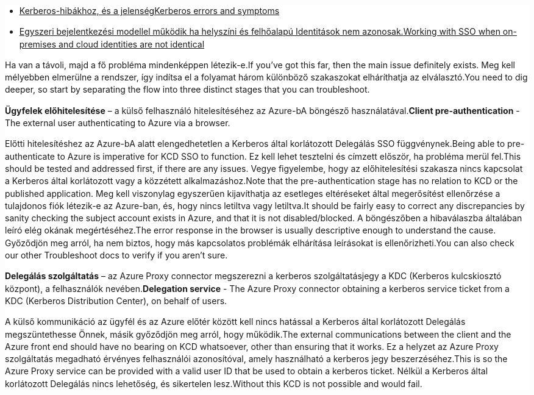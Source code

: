 -   [<span data-ttu-id="e3870-143">Kerberos-hibákhoz, és a jelenség</span><span class="sxs-lookup"><span data-stu-id="e3870-143">Kerberos errors and symptoms</span></span>](https://docs.microsoft.com/azure/active-directory/active-directory-application-proxy-troubleshoot#kerberos-errors)

-   [<span data-ttu-id="e3870-144">Egyszeri bejelentkezési modellel működik ha helyszíni és felhőalapú Identitások nem azonosak.</span><span class="sxs-lookup"><span data-stu-id="e3870-144">Working with SSO when on-premises and cloud identities are not identical</span></span>](https://docs.microsoft.com/azure/active-directory/active-directory-application-proxy-sso-using-kcd#working-with-sso-when-on-premises-and-cloud-identities-are-not-identical)

<span data-ttu-id="e3870-145">Ha van a távoli, majd a fő probléma mindenképpen létezik-e.</span><span class="sxs-lookup"><span data-stu-id="e3870-145">If you’ve got this far, then the main issue definitely exists.</span></span> <span data-ttu-id="e3870-146">Meg kell mélyebben elmerülne a rendszer, így indítsa el a folyamat három különböző szakaszokat elháríthatja az elválasztó.</span><span class="sxs-lookup"><span data-stu-id="e3870-146">You need to dig deeper, so start by separating the flow into three distinct stages that you can troubleshoot.</span></span>

<span data-ttu-id="e3870-147">**Ügyfelek előhitelesítése** – a külső felhasználó hitelesítéséhez az Azure-bA böngésző használatával.</span><span class="sxs-lookup"><span data-stu-id="e3870-147">**Client pre-authentication** - The external user authenticating to Azure via a browser.</span></span>

<span data-ttu-id="e3870-148">Előtti hitelesítéshez az Azure-bA alatt elengedhetetlen a Kerberos által korlátozott Delegálás SSO függvénynek.</span><span class="sxs-lookup"><span data-stu-id="e3870-148">Being able to pre-authenticate to Azure is imperative for KCD SSO to function.</span></span> <span data-ttu-id="e3870-149">Ez kell lehet tesztelni és címzett először, ha probléma merül fel.</span><span class="sxs-lookup"><span data-stu-id="e3870-149">This should be tested and addressed first, if there are any issues.</span></span> <span data-ttu-id="e3870-150">Vegye figyelembe, hogy az előhitelesítési szakasza nincs kapcsolat a Kerberos által korlátozott vagy a közzétett alkalmazáshoz.</span><span class="sxs-lookup"><span data-stu-id="e3870-150">Note that the pre-authentication stage has no relation to KCD or the published application.</span></span> <span data-ttu-id="e3870-151">Meg kell viszonylag egyszerűen kijavíthatja az esetleges eltéréseket által megerősítést ellenőrzése a tulajdonos fiók létezik-e az Azure-ban, és, hogy nincs letiltva vagy letiltva.</span><span class="sxs-lookup"><span data-stu-id="e3870-151">It should be fairly easy to correct any discrepancies by sanity checking the subject account exists in Azure, and that it is not disabled/blocked.</span></span> <span data-ttu-id="e3870-152">A böngészőben a hibaválaszba általában leíró elég okának megértéséhez.</span><span class="sxs-lookup"><span data-stu-id="e3870-152">The error response in the browser is usually descriptive enough to understand the cause.</span></span> <span data-ttu-id="e3870-153">Győződjön meg arról, ha nem biztos, hogy más kapcsolatos problémák elhárítása leírásokat is ellenőrizheti.</span><span class="sxs-lookup"><span data-stu-id="e3870-153">You can also check our other Troubleshoot docs to verify if you aren’t sure.</span></span>

<span data-ttu-id="e3870-154">**Delegálás szolgáltatás** – az Azure Proxy connector megszerezni a kerberos szolgáltatásjegy a KDC (Kerberos kulcskiosztó központ), a felhasználók nevében.</span><span class="sxs-lookup"><span data-stu-id="e3870-154">**Delegation service** - The Azure Proxy connector obtaining a kerberos service ticket from a KDC (Kerberos Distribution Center), on behalf of users.</span></span>

<span data-ttu-id="e3870-155">A külső kommunikáció az ügyfél és az Azure előtér között kell nincs hatással a Kerberos által korlátozott Delegálás megszüntethesse Önnek, másik győződjön meg arról, hogy működik.</span><span class="sxs-lookup"><span data-stu-id="e3870-155">The external communications between the client and the Azure front end should have no bearing on KCD whatsoever, other than ensuring that it works.</span></span> <span data-ttu-id="e3870-156">Ez a helyzet az Azure Proxy szolgáltatás megadható érvényes felhasználói azonosítóval, amely használható a kerberos jegy beszerzéséhez.</span><span class="sxs-lookup"><span data-stu-id="e3870-156">This is so the Azure Proxy service can be provided with a valid user ID that be used to obtain a kerberos ticket.</span></span> <span data-ttu-id="e3870-157">Nélkül a Kerberos által korlátozott Delegálás nincs lehetőség, és sikertelen lesz.</span><span class="sxs-lookup"><span data-stu-id="e3870-157">Without this KCD is not possible and would fail.</span></span>

